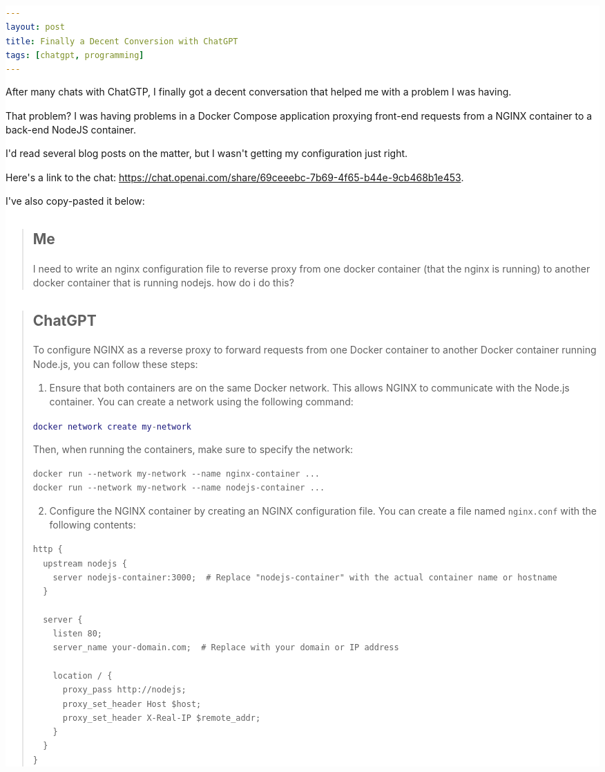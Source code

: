 ```yaml
---
layout: post
title: Finally a Decent Conversion with ChatGPT
tags: [chatgpt, programming]
---
```


After many chats with ChatGTP, I finally got a decent conversation that helped me with a problem I was having.

That problem? I was having problems in a Docker Compose application proxying front-end requests from a NGINX container to a back-end NodeJS container.

I'd read several blog posts on the matter, but I wasn't getting my configuration just right.

Here's a link to the chat: <https://chat.openai.com/share/69ceeebc-7b69-4f65-b44e-9cb468b1e453>.

I've also copy-pasted it below:

> ## Me
>
> I need to write an nginx configuration file to reverse proxy from one docker container (that the nginx is running) to another docker container that is running nodejs. how do i do this?

> ## ChatGPT
>
> To configure NGINX as a reverse proxy to forward requests from one Docker container to another Docker container running Node.js, you can follow these steps:
>
> 1. Ensure that both containers are on the same Docker network. This allows NGINX to communicate with the Node.js container. You can create a network using the following command:
>
> ```lua
> docker network create my-network
> ```
>
> Then, when running the containers, make sure to specify the network:
>
> ```shell
> docker run --network my-network --name nginx-container ...
> docker run --network my-network --name nodejs-container ...
> ```
>
> 2. Configure the NGINX container by creating an NGINX configuration file. You can create a file named `nginx.conf` with the following contents:
>
> ```nginx
> http {
>   upstream nodejs {
>     server nodejs-container:3000;  # Replace "nodejs-container" with the actual container name or hostname
>   }
>
>   server {
>     listen 80;
>     server_name your-domain.com;  # Replace with your domain or IP address
>
>     location / {
>       proxy_pass http://nodejs;
>       proxy_set_header Host $host;
>       proxy_set_header X-Real-IP $remote_addr;
>     }
>   }
> }
> ```
>